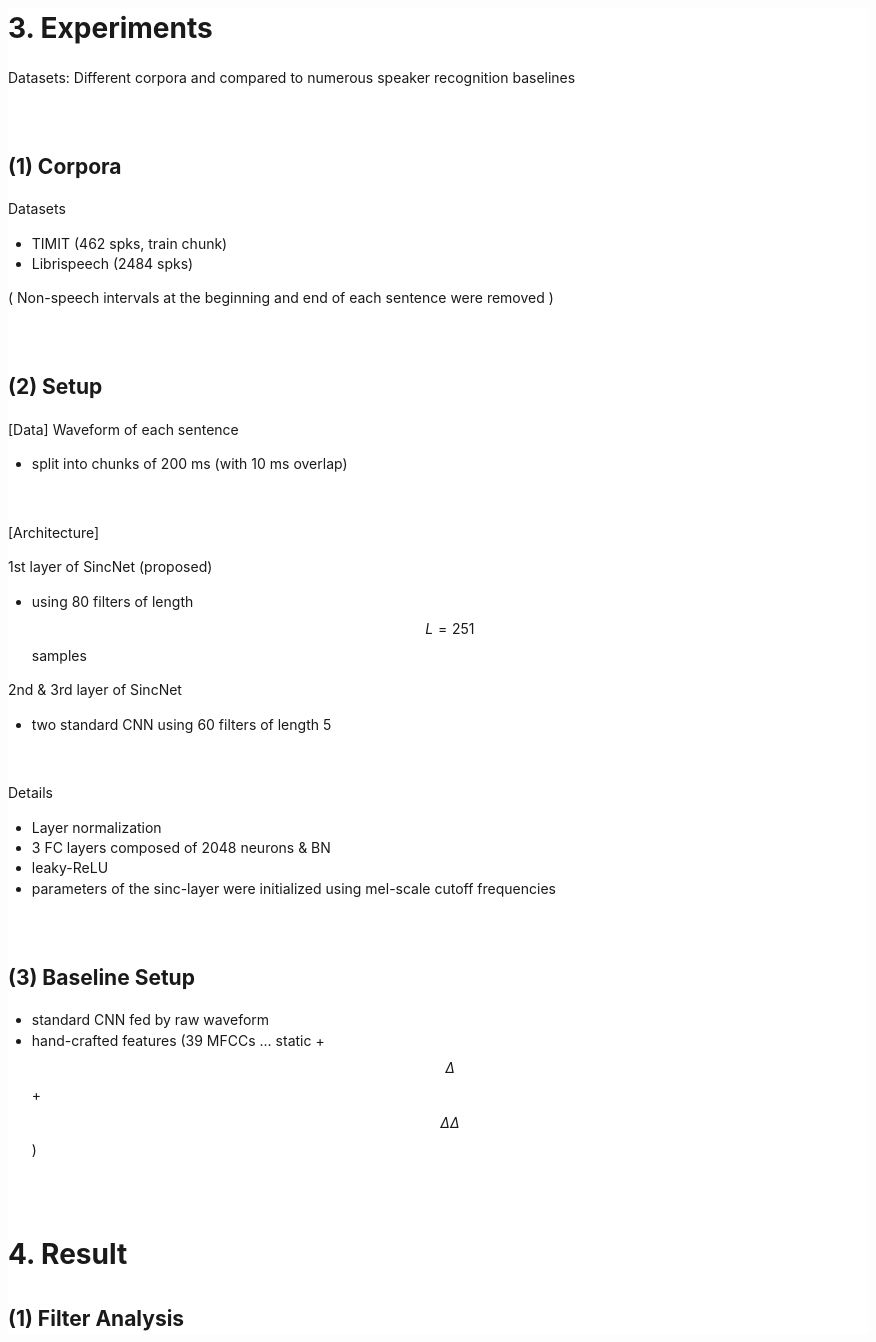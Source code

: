 # 3. Experiments

Datasets: Different corpora and compared to numerous speaker recognition baselines

<br>

## (1) Corpora

Datasets

- TIMIT (462 spks, train chunk)
- Librispeech (2484 spks) 

( Non-speech intervals at the beginning and end of each sentence were removed )

<br>

## (2) Setup

[Data] Waveform of each sentence

- split into chunks of 200 ms (with 10 ms overlap)

<br>

[Architecture]

1st layer of SincNet (proposed)

- using 80 filters of length $$L = 251$$ samples

2nd & 3rd layer of SincNet

- two standard CNN using 60 filters of length 5

<br>

Details

- Layer normalization 
- 3 FC layers composed of 2048 neurons & BN
- leaky-ReLU 
- parameters of the sinc-layer were initialized using mel-scale cutoff frequencies

<br>

## (3) Baseline Setup

- standard CNN fed by raw waveform
- hand-crafted features (39 MFCCs ... static + $$\Delta$$ + $$\Delta \Delta$$ )

<br>

# 4. Result

## (1) Filter Analysis
